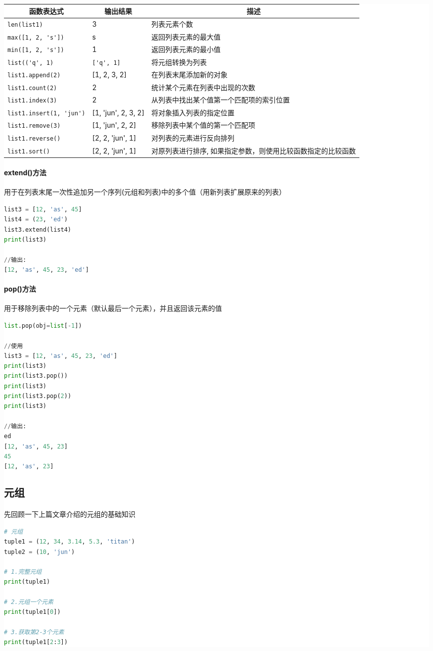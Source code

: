 函数表达式 | 输出结果 | 描述
--|--|--
`len(list1)` | 3 | 列表元素个数
`max([1, 2, 's'])` | s | 返回列表元素的最大值
`min([1, 2, 's'])` | 1 | 返回列表元素的最小值
`list(('q', 1)` | `['q', 1]` | 将元组转换为列表
`list1.append(2)` | [1, 2, 3, 2] | 在列表末尾添加新的对象
`list1.count(2)` | 2 | 统计某个元素在列表中出现的次数
`list1.index(3)` | 2 | 从列表中找出某个值第一个匹配项的索引位置
`list1.insert(1, 'jun')` | [1, 'jun', 2, 3, 2] | 将对象插入列表的指定位置
`list1.remove(3)` | [1, 'jun', 2, 2] | 移除列表中某个值的第一个匹配项
`list1.reverse()` | [2, 2, 'jun', 1] | 对列表的元素进行反向排列
`list1.sort()` | [2, 2, 'jun', 1] | 对原列表进行排序, 如果指定参数，则使用比较函数指定的比较函数


#### extend()方法
用于在列表末尾一次性追加另一个序列(元组和列表)中的多个值（用新列表扩展原来的列表）

```python
list3 = [12, 'as', 45]
list4 = (23, 'ed')
list3.extend(list4)
print(list3)

//输出:
[12, 'as', 45, 23, 'ed']
```

#### pop()方法
用于移除列表中的一个元素（默认最后一个元素），并且返回该元素的值

```python
list.pop(obj=list[-1])

//使用
list3 = [12, 'as', 45, 23, 'ed']
print(list3)
print(list3.pop())
print(list3)
print(list3.pop(2))
print(list3)

//输出:
ed
[12, 'as', 45, 23]
45
[12, 'as', 23]
```

## 元组
先回顾一下上篇文章介绍的元组的基础知识

```python
# 元组
tuple1 = (12, 34, 3.14, 5.3, 'titan')
tuple2 = (10, 'jun')

# 1.完整元组
print(tuple1)

# 2.元组一个元素
print(tuple1[0])

# 3.获取第2-3个元素
print(tuple1[2:3])

```
